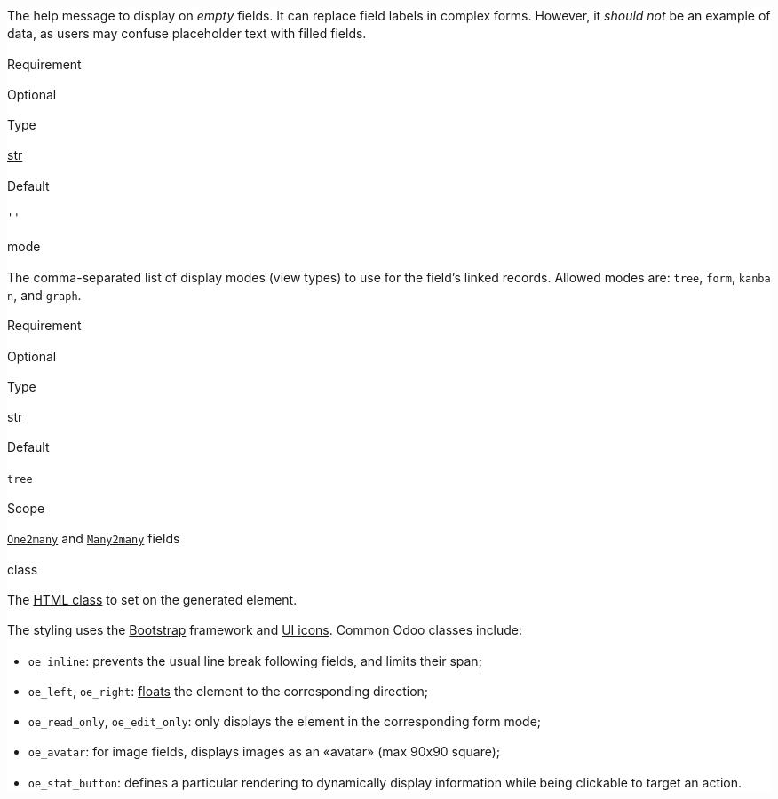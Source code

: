 
The help message to display on _empty_ fields. It can replace field labels in complex forms. However, it _should not_ be an example of data, as users may confuse placeholder text with filled fields.

Requirement
    

Optional

Type
    

[str](https://docs.python.org/3/library/stdtypes.html#str "\(in Python v3.13\)")

Default
    

`''`

mode
    

The comma-separated list of display modes (view types) to use for the field’s linked records. Allowed modes are: `tree`, `form`, `kanban`, and `graph`.

Requirement
    

Optional

Type
    

[str](https://docs.python.org/3/library/stdtypes.html#str "\(in Python v3.13\)")

Default
    

`tree`

Scope
    

[`One2many`](../backend/orm.html#odoo.fields.One2many "odoo.fields.One2many") and [`Many2many`](../backend/orm.html#odoo.fields.Many2many "odoo.fields.Many2many") fields

class
    

The [HTML class](https://en.wikipedia.org/wiki/HTML_attribute) to set on the generated element.

The styling uses the [Bootstrap](https://getbootstrap.com/) framework and [UI icons](icons.html#reference-user-interface-ui-icons). Common Odoo classes include:

  * `oe_inline`: prevents the usual line break following fields, and limits their span;

  * `oe_left`, `oe_right`: [floats](https://developer.mozilla.org/en-US/docs/Web/CSS/float) the element to the corresponding direction;

  * `oe_read_only`, `oe_edit_only`: only displays the element in the corresponding form mode;

  * `oe_avatar`: for image fields, displays images as an «avatar» (max 90x90 square);

  * `oe_stat_button`: defines a particular rendering to dynamically display information while being clickable to target an action.

